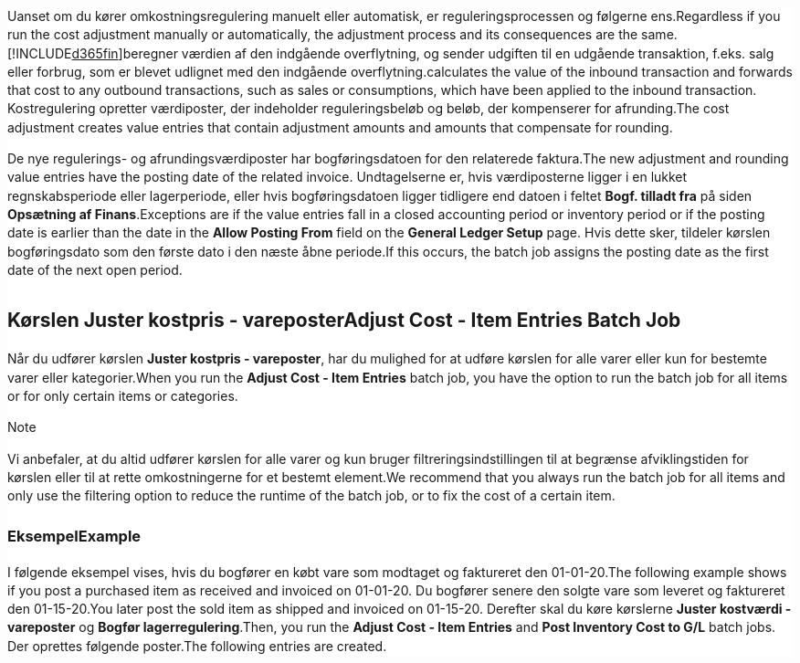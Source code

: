 <span data-ttu-id="d9cff-158">Uanset om du kører omkostningsregulering manuelt eller automatisk, er reguleringsprocessen og følgerne ens.</span><span class="sxs-lookup"><span data-stu-id="d9cff-158">Regardless if you run the cost adjustment manually or automatically, the adjustment process and its consequences are the same.</span></span> [!INCLUDE[d365fin](includes/d365fin_md.md)]<span data-ttu-id="d9cff-159">beregner værdien af den indgående overflytning, og sender udgiften til en udgående transaktion, f.eks. salg eller forbrug, som er blevet udlignet med den indgående overflytning.</span><span class="sxs-lookup"><span data-stu-id="d9cff-159">calculates the value of the inbound transaction and forwards that cost to any outbound transactions, such as sales or consumptions, which have been applied to the inbound transaction.</span></span> <span data-ttu-id="d9cff-160">Kostregulering opretter værdiposter, der indeholder reguleringsbeløb og beløb, der kompenserer for afrunding.</span><span class="sxs-lookup"><span data-stu-id="d9cff-160">The cost adjustment creates value entries that contain adjustment amounts and amounts that compensate for rounding.</span></span>  

<span data-ttu-id="d9cff-161">De nye regulerings- og afrundingsværdiposter har bogføringsdatoen for den relaterede faktura.</span><span class="sxs-lookup"><span data-stu-id="d9cff-161">The new adjustment and rounding value entries have the posting date of the related invoice.</span></span> <span data-ttu-id="d9cff-162">Undtagelserne er, hvis værdiposterne ligger i en lukket regnskabsperiode eller lagerperiode, eller hvis bogføringsdatoen ligger tidligere end datoen i feltet **Bogf. tilladt fra** på siden **Opsætning af Finans**.</span><span class="sxs-lookup"><span data-stu-id="d9cff-162">Exceptions are if the value entries fall in a closed accounting period or inventory period or if the posting date is earlier than the date in the **Allow Posting From** field on the **General Ledger Setup** page.</span></span> <span data-ttu-id="d9cff-163">Hvis dette sker, tildeler kørslen bogføringsdato som den første dato i den næste åbne periode.</span><span class="sxs-lookup"><span data-stu-id="d9cff-163">If this occurs, the batch job assigns the posting date as the first date of the next open period.</span></span>  

## <a name="adjust-cost---item-entries-batch-job"></a><span data-ttu-id="d9cff-164">Kørslen Juster kostpris - vareposter</span><span class="sxs-lookup"><span data-stu-id="d9cff-164">Adjust Cost - Item Entries Batch Job</span></span>  
<span data-ttu-id="d9cff-165">Når du udfører kørslen **Juster kostpris - vareposter**, har du mulighed for at udføre kørslen for alle varer eller kun for bestemte varer eller kategorier.</span><span class="sxs-lookup"><span data-stu-id="d9cff-165">When you run the **Adjust Cost - Item Entries** batch job, you have the option to run the batch job for all items or for only certain items or categories.</span></span>  

> [!NOTE]  
>  <span data-ttu-id="d9cff-166">Vi anbefaler, at du altid udfører kørslen for alle varer og kun bruger filtreringsindstillingen til at begrænse afviklingstiden for kørslen eller til at rette omkostningerne for et bestemt element.</span><span class="sxs-lookup"><span data-stu-id="d9cff-166">We recommend that you always run the batch job for all items and only use the filtering option to reduce the runtime of the batch job, or to fix the cost of a certain item.</span></span>  

### <a name="example"></a><span data-ttu-id="d9cff-167">Eksempel</span><span class="sxs-lookup"><span data-stu-id="d9cff-167">Example</span></span>  
<span data-ttu-id="d9cff-168">I følgende eksempel vises, hvis du bogfører en købt vare som modtaget og faktureret den 01-01-20.</span><span class="sxs-lookup"><span data-stu-id="d9cff-168">The following example shows if you post a purchased item as received and invoiced on 01-01-20.</span></span> <span data-ttu-id="d9cff-169">Du bogfører senere den solgte vare som leveret og faktureret den 01-15-20.</span><span class="sxs-lookup"><span data-stu-id="d9cff-169">You later post the sold item as shipped and invoiced on 01-15-20.</span></span> <span data-ttu-id="d9cff-170">Derefter skal du køre kørslerne **Juster kostværdi - vareposter** og **Bogfør lagerregulering**.</span><span class="sxs-lookup"><span data-stu-id="d9cff-170">Then, you run the **Adjust Cost - Item Entries** and **Post Inventory Cost to G/L** batch jobs.</span></span> <span data-ttu-id="d9cff-171">Der oprettes følgende poster.</span><span class="sxs-lookup"><span data-stu-id="d9cff-171">The following entries are created.</span></span>  
